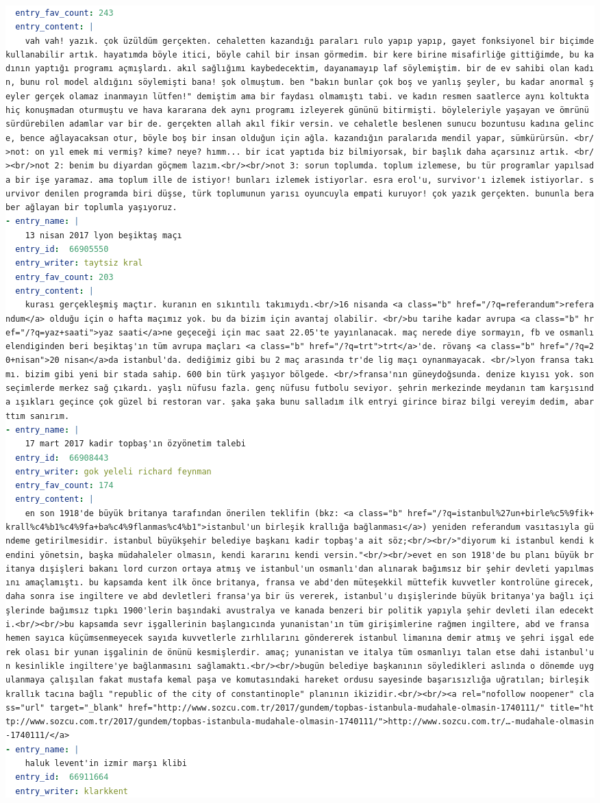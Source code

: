 ```yaml
  entry_fav_count: 243
  entry_content: |
    vah vah! yazık. çok üzüldüm gerçekten. cehaletten kazandığı paraları rulo yapıp yapıp, gayet fonksiyonel bir biçimde kullanabilir artık. hayatımda böyle itici, böyle cahil bir insan görmedim. bir kere birine misafirliğe gittiğimde, bu kadının yaptığı programı açmışlardı. akıl sağlığımı kaybedecektim, dayanamayıp laf söylemiştim. bir de ev sahibi olan kadın, bunu rol model aldığını söylemişti bana! şok olmuştum. ben "bakın bunlar çok boş ve yanlış şeyler, bu kadar anormal şeyler gerçek olamaz inanmayın lütfen!" demiştim ama bir faydası olmamıştı tabi. ve kadın resmen saatlerce aynı koltukta hiç konuşmadan oturmuştu ve hava kararana dek aynı programı izleyerek gününü bitirmişti. böyleleriyle yaşayan ve ömrünü sürdürebilen adamlar var bir de. gerçekten allah akıl fikir versin. ve cehaletle beslenen sunucu bozuntusu kadına gelince, bence ağlayacaksan otur, böyle boş bir insan olduğun için ağla. kazandığın paralarıda mendil yapar, sümkürürsün. <br/>not: on yıl emek mi vermiş? kime? neye? hımm... bir icat yaptıda biz bilmiyorsak, bir başlık daha açarsınız artık. <br/><br/>not 2: benim bu diyardan göçmem lazım.<br/><br/>not 3: sorun toplumda. toplum izlemese, bu tür programlar yapılsada bir işe yaramaz. ama toplum ille de istiyor! bunları izlemek istiyorlar. esra erol'u, survivor'ı izlemek istiyorlar. survivor denilen programda biri düşse, türk toplumunun yarısı oyuncuyla empati kuruyor! çok yazık gerçekten. bununla beraber ağlayan bir toplumla yaşıyoruz.
- entry_name: |
    13 nisan 2017 lyon beşiktaş maçı
  entry_id:  66905550
  entry_writer: taytsiz kral
  entry_fav_count: 203
  entry_content: |
    kurası gerçekleşmiş maçtır. kuranın en sıkıntılı takımıydı.<br/>16 nisanda <a class="b" href="/?q=referandum">referandum</a> olduğu için o hafta maçımız yok. bu da bizim için avantaj olabilir. <br/>bu tarihe kadar avrupa <a class="b" href="/?q=yaz+saati">yaz saati</a>ne geçeceği için mac saat 22.05'te yayınlanacak. maç nerede diye sormayın, fb ve osmanlı elendiginden beri beşiktaş'ın tüm avrupa maçları <a class="b" href="/?q=trt">trt</a>'de. rövanş <a class="b" href="/?q=20+nisan">20 nisan</a>da istanbul'da. dediğimiz gibi bu 2 maç arasında tr'de lig maçı oynanmayacak. <br/>lyon fransa takımı. bizim gibi yeni bir stada sahip. 600 bin türk yaşıyor bölgede. <br/>fransa'nın güneydoğsunda. denize kıyısı yok. son seçimlerde merkez sağ çıkardı. yaşlı nüfusu fazla. genç nüfusu futbolu seviyor. şehrin merkezinde meydanın tam karşısında ışıkları geçince çok güzel bi restoran var. şaka şaka bunu salladım ilk entryi girince biraz bilgi vereyim dedim, abarttım sanırım.
- entry_name: |
    17 mart 2017 kadir topbaş'ın özyönetim talebi
  entry_id:  66908443
  entry_writer: gok yeleli richard feynman
  entry_fav_count: 174
  entry_content: |
    en son 1918'de büyük britanya tarafından önerilen teklifin (bkz: <a class="b" href="/?q=istanbul%27un+birle%c5%9fik+krall%c4%b1%c4%9fa+ba%c4%9flanmas%c4%b1">istanbul'un birleşik krallığa bağlanması</a>) yeniden referandum vasıtasıyla gündeme getirilmesidir. istanbul büyükşehir belediye başkanı kadir topbaş'a ait söz;<br/><br/>"diyorum ki istanbul kendi kendini yönetsin, başka müdahaleler olmasın, kendi kararını kendi versin."<br/><br/>evet en son 1918'de bu planı büyük britanya dışişleri bakanı lord curzon ortaya atmış ve istanbul'un osmanlı'dan alınarak bağımsız bir şehir devleti yapılmasını amaçlamıştı. bu kapsamda kent ilk önce britanya, fransa ve abd'den müteşekkil müttefik kuvvetler kontrolüne girecek, daha sonra ise ingiltere ve abd devletleri fransa'ya bir üs vererek, istanbul'u dışişlerinde büyük britanya'ya bağlı içişlerinde bağımsız tıpkı 1900'lerin başındaki avustralya ve kanada benzeri bir politik yapıyla şehir devleti ilan edecekti.<br/><br/>bu kapsamda sevr işgallerinin başlangıcında yunanistan'ın tüm girişimlerine rağmen ingiltere, abd ve fransa hemen sayıca küçümsenmeyecek sayıda kuvvetlerle zırhlılarını göndererek istanbul limanına demir atmış ve şehri işgal ederek olası bir yunan işgalinin de önünü kesmişlerdir. amaç; yunanistan ve italya tüm osmanlıyı talan etse dahi istanbul'un kesinlikle ingiltere'ye bağlanmasını sağlamaktı.<br/><br/>bugün belediye başkanının söyledikleri aslında o dönemde uygulanmaya çalışılan fakat mustafa kemal paşa ve komutasındaki hareket ordusu sayesinde başarısızlığa uğratılan; birleşik krallık tacına bağlı "republic of the city of constantinople" planının ikizidir.<br/><br/><a rel="nofollow noopener" class="url" target="_blank" href="http://www.sozcu.com.tr/2017/gundem/topbas-istanbula-mudahale-olmasin-1740111/" title="http://www.sozcu.com.tr/2017/gundem/topbas-istanbula-mudahale-olmasin-1740111/">http://www.sozcu.com.tr/…-mudahale-olmasin-1740111/</a>
- entry_name: |
    haluk levent'in izmir marşı klibi
  entry_id:  66911664
  entry_writer: klarkkent
```